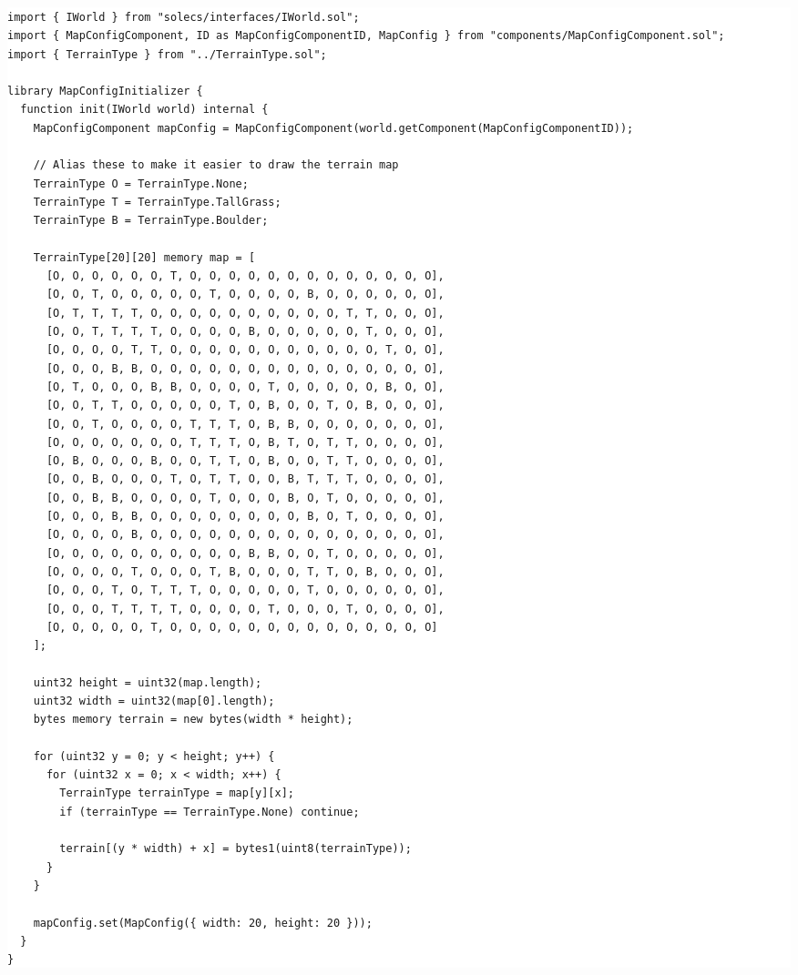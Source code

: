 ```sol !#3,9-48 packages/contracts/src/libraries/MapConfigInitializer.sol
import { IWorld } from "solecs/interfaces/IWorld.sol";
import { MapConfigComponent, ID as MapConfigComponentID, MapConfig } from "components/MapConfigComponent.sol";
import { TerrainType } from "../TerrainType.sol";

library MapConfigInitializer {
  function init(IWorld world) internal {
    MapConfigComponent mapConfig = MapConfigComponent(world.getComponent(MapConfigComponentID));

    // Alias these to make it easier to draw the terrain map
    TerrainType O = TerrainType.None;
    TerrainType T = TerrainType.TallGrass;
    TerrainType B = TerrainType.Boulder;

    TerrainType[20][20] memory map = [
      [O, O, O, O, O, O, T, O, O, O, O, O, O, O, O, O, O, O, O, O],
      [O, O, T, O, O, O, O, O, T, O, O, O, O, B, O, O, O, O, O, O],
      [O, T, T, T, T, O, O, O, O, O, O, O, O, O, O, T, T, O, O, O],
      [O, O, T, T, T, T, O, O, O, O, B, O, O, O, O, O, T, O, O, O],
      [O, O, O, O, T, T, O, O, O, O, O, O, O, O, O, O, O, T, O, O],
      [O, O, O, B, B, O, O, O, O, O, O, O, O, O, O, O, O, O, O, O],
      [O, T, O, O, O, B, B, O, O, O, O, T, O, O, O, O, O, B, O, O],
      [O, O, T, T, O, O, O, O, O, T, O, B, O, O, T, O, B, O, O, O],
      [O, O, T, O, O, O, O, T, T, T, O, B, B, O, O, O, O, O, O, O],
      [O, O, O, O, O, O, O, T, T, T, O, B, T, O, T, T, O, O, O, O],
      [O, B, O, O, O, B, O, O, T, T, O, B, O, O, T, T, O, O, O, O],
      [O, O, B, O, O, O, T, O, T, T, O, O, B, T, T, T, O, O, O, O],
      [O, O, B, B, O, O, O, O, T, O, O, O, B, O, T, O, O, O, O, O],
      [O, O, O, B, B, O, O, O, O, O, O, O, O, B, O, T, O, O, O, O],
      [O, O, O, O, B, O, O, O, O, O, O, O, O, O, O, O, O, O, O, O],
      [O, O, O, O, O, O, O, O, O, O, B, B, O, O, T, O, O, O, O, O],
      [O, O, O, O, T, O, O, O, T, B, O, O, O, T, T, O, B, O, O, O],
      [O, O, O, T, O, T, T, T, O, O, O, O, O, T, O, O, O, O, O, O],
      [O, O, O, T, T, T, T, O, O, O, O, T, O, O, O, T, O, O, O, O],
      [O, O, O, O, O, T, O, O, O, O, O, O, O, O, O, O, O, O, O, O]
    ];

    uint32 height = uint32(map.length);
    uint32 width = uint32(map[0].length);
    bytes memory terrain = new bytes(width * height);

    for (uint32 y = 0; y < height; y++) {
      for (uint32 x = 0; x < width; x++) {
        TerrainType terrainType = map[y][x];
        if (terrainType == TerrainType.None) continue;

        terrain[(y * width) + x] = bytes1(uint8(terrainType));
      }
    }

    mapConfig.set(MapConfig({ width: 20, height: 20 }));
  }
}
```


  [TerrainType.TallGrass]: {
  [TerrainType.Boulder]: {